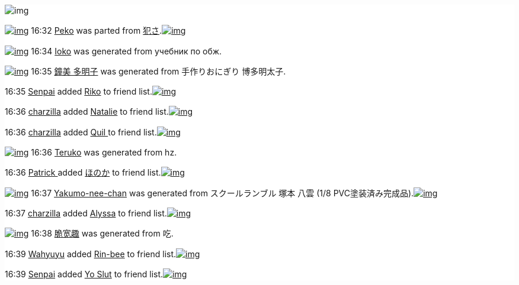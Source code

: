 ![img](http://gdrive-cdn.herokuapp.com/537b65a5bc09f0000721dda7/512px-barcode.png)

[![img](http://www.deviantsart.com/3m4co92.png)](http://www.barcodekanojo.com/kanojo/2879382/Peko) 16:32 [Peko](http://www.barcodekanojo.com/kanojo/2879382/Peko) was parted from [犯さ](http://www.barcodekanojo.com/kanojo/2879382/Peko).[![img](http://www.deviantsart.com/a6t8lm.jpeg)](http://www.barcodekanojo.com/user/445543/%E7%8A%AF%E3%81%95)

[![img](http://www.deviantsart.com/2oca6ch.png)](http://www.barcodekanojo.com/kanojo/2930981/Ioko) 16:34 [Ioko](http://www.barcodekanojo.com/kanojo/2930981/Ioko) was generated from учебник по обж.

[![img](http://www.deviantsart.com/2bb3vjm.png)](http://www.barcodekanojo.com/kanojo/2930982/%E9%90%98%E7%BE%8E%20%E5%A4%9A%E6%98%8E%E5%AD%90) 16:35 [鐘美 多明子](http://www.barcodekanojo.com/kanojo/2930982/%E9%90%98%E7%BE%8E%20%E5%A4%9A%E6%98%8E%E5%AD%90) was generated from 手作りおにぎり 博多明太子.

16:35 [Senpai](http://www.barcodekanojo.com/user/455685/Senpai) added [Riko](http://www.barcodekanojo.com/kanojo/2907405/Riko) to friend list.[![img](http://www.deviantsart.com/2bu4sl5.png)](http://www.barcodekanojo.com/kanojo/2907405/Riko)

16:36 [charzilla](http://www.barcodekanojo.com/user/455606/charzilla) added [Natalie](http://www.barcodekanojo.com/kanojo/1928222/Natalie) to friend list.[![img](http://www.deviantsart.com/11j5gl3.png)](http://www.barcodekanojo.com/kanojo/1928222/Natalie)

16:36 [charzilla](http://www.barcodekanojo.com/user/455606/charzilla) added [Quil ](http://www.barcodekanojo.com/kanojo/2678182/Quil%20) to friend list.[![img](http://www.deviantsart.com/4p4568.png)](http://www.barcodekanojo.com/kanojo/2678182/Quil%20)

[![img](http://www.deviantsart.com/e6g64i.png)](http://www.barcodekanojo.com/kanojo/2930983/Teruko) 16:36 [Teruko](http://www.barcodekanojo.com/kanojo/2930983/Teruko) was generated from hz.

16:36 [Patrick ](http://www.barcodekanojo.com/user/455432/Patrick%20) added [ほのか](http://www.barcodekanojo.com/kanojo/1052637/%E3%81%BB%E3%81%AE%E3%81%8B) to friend list.[![img](http://www.deviantsart.com/2pjs32o.png)](http://www.barcodekanojo.com/kanojo/1052637/%E3%81%BB%E3%81%AE%E3%81%8B)

[![img](http://www.deviantsart.com/2lfdecb.png)](http://www.barcodekanojo.com/kanojo/2930984/Yakumo-nee-chan) 16:37 [Yakumo-nee-chan](http://www.barcodekanojo.com/kanojo/2930984/Yakumo-nee-chan) was generated from スクールランブル 塚本 八雲 (1/8 PVC塗装済み完成品).[![img](http://www.deviantsart.com/niapf1.jpeg)](http://www.barcodekanojo.com/product_images/barcode/5578065/1400139413/50x50x,PE3,P82,PB9,PE3,P82,PAF,PE3,P83,PBC,PE3,P83,PAB,PE3,P83,PA9,PE3,P83,PB3,PE3,P83,P96,PE3,P83,PAB,P20,PE5,PA1,P9A,PE6,P9C,PAC,P20,PE5,P85,PAB,PE9,P9B,PB2,P20,P281,P2F8,P20PVC,PE5,PA1,P97,PE8,PA3,P85,PE6,PB8,P88,PE3,P81,PBF,PE5,PAE,P8C,PE6,P88,P90,PE5,P93,P81,P29.jpg,qw=88,ah=88.pagespeed.ic.bCwtvPJlkS.jpg)

16:37 [charzilla](http://www.barcodekanojo.com/user/455606/charzilla) added [Alyssa](http://www.barcodekanojo.com/kanojo/1055644/Alyssa) to friend list.[![img](http://www.deviantsart.com/1had1od.png)](http://www.barcodekanojo.com/kanojo/1055644/Alyssa)

[![img](http://www.deviantsart.com/3667114.png)](http://www.barcodekanojo.com/kanojo/2930985/%E8%84%86%E5%AE%BD%E8%B6%A3) 16:38 [脆宽趣](http://www.barcodekanojo.com/kanojo/2930985/%E8%84%86%E5%AE%BD%E8%B6%A3) was generated from 吃.

16:39 [Wahyuyu](http://www.barcodekanojo.com/user/409607/Wahyuyu) added [Rin-bee](http://www.barcodekanojo.com/kanojo/2609009/Rin-bee) to friend list.[![img](http://www.deviantsart.com/2ufobsd.png)](http://www.barcodekanojo.com/kanojo/2609009/Rin-bee)

16:39 [Senpai](http://www.barcodekanojo.com/user/455685/Senpai) added [Yo Slut](http://www.barcodekanojo.com/kanojo/2727959/Yo%20Slut) to friend list.[![img](http://www.deviantsart.com/frc7ir.png)](http://www.barcodekanojo.com/kanojo/2727959/Yo%20Slut)
